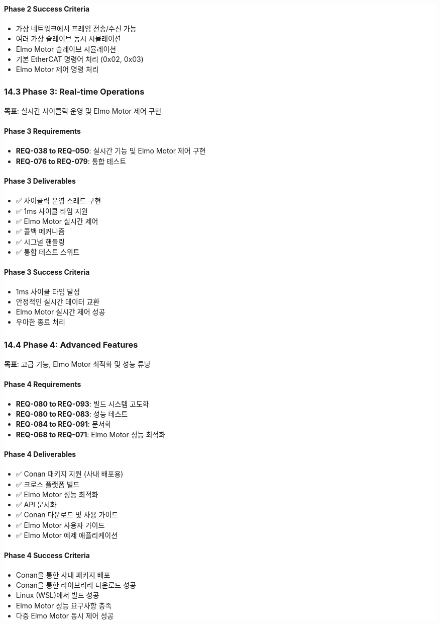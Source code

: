 #### Phase 2 Success Criteria
- 가상 네트워크에서 프레임 전송/수신 가능
- 여러 가상 슬레이브 동시 시뮬레이션
- Elmo Motor 슬레이브 시뮬레이션
- 기본 EtherCAT 명령어 처리 (0x02, 0x03)
- Elmo Motor 제어 명령 처리

### 14.3 Phase 3: Real-time Operations
**목표**: 실시간 사이클릭 운영 및 Elmo Motor 제어 구현

#### Phase 3 Requirements
- **REQ-038 to REQ-050**: 실시간 기능 및 Elmo Motor 제어 구현
- **REQ-076 to REQ-079**: 통합 테스트

#### Phase 3 Deliverables
- ✅ 사이클릭 운영 스레드 구현
- ✅ 1ms 사이클 타임 지원
- ✅ Elmo Motor 실시간 제어
- ✅ 콜백 메커니즘
- ✅ 시그널 핸들링
- ✅ 통합 테스트 스위트

#### Phase 3 Success Criteria
- 1ms 사이클 타임 달성
- 안정적인 실시간 데이터 교환
- Elmo Motor 실시간 제어 성공
- 우아한 종료 처리

### 14.4 Phase 4: Advanced Features
**목표**: 고급 기능, Elmo Motor 최적화 및 성능 튜닝

#### Phase 4 Requirements
- **REQ-080 to REQ-093**: 빌드 시스템 고도화
- **REQ-080 to REQ-083**: 성능 테스트
- **REQ-084 to REQ-091**: 문서화
- **REQ-068 to REQ-071**: Elmo Motor 성능 최적화

#### Phase 4 Deliverables
- ✅ Conan 패키지 지원 (사내 배포용)
- ✅ 크로스 플랫폼 빌드
- ✅ Elmo Motor 성능 최적화
- ✅ API 문서화
- ✅ Conan 다운로드 및 사용 가이드
- ✅ Elmo Motor 사용자 가이드
- ✅ Elmo Motor 예제 애플리케이션

#### Phase 4 Success Criteria
- Conan을 통한 사내 패키지 배포
- Conan을 통한 라이브러리 다운로드 성공
- Linux (WSL)에서 빌드 성공
- Elmo Motor 성능 요구사항 충족
- 다중 Elmo Motor 동시 제어 성공
